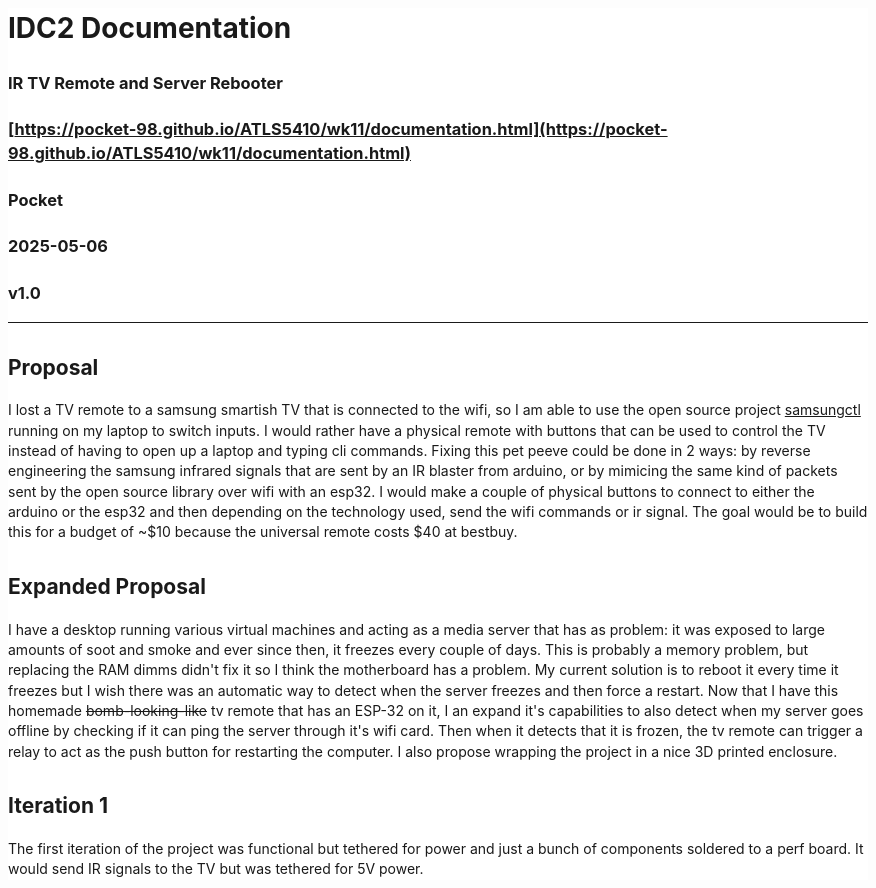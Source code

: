 # IDC2 Documentation
### IR TV Remote and Server Rebooter
### [https://pocket-98.github.io/ATLS5410/wk11/documentation.html](https://pocket-98.github.io/ATLS5410/wk11/documentation.html)
### Pocket
### 2025-05-06
### v1.0

---

## Proposal
I lost a TV remote to a samsung smartish TV that is connected to the wifi, so I am able to use the open source project [samsungctl](https://github.com/Ape/samsungctl) running on my laptop to switch inputs. I would rather have a physical remote with buttons that can be used to control the TV instead of having to open up a laptop and typing cli commands. Fixing this pet peeve could be done in 2 ways: by reverse engineering the samsung infrared signals that are sent by an IR blaster from arduino, or by mimicing the same kind of packets sent by the open source library over wifi with an esp32. I would make a couple of physical buttons to connect to either the arduino or the esp32 and then depending on the technology used, send the wifi commands or ir signal. The goal would be to build this for a budget of ~$10 because the universal remote costs $40 at bestbuy.

## Expanded Proposal
I have a desktop running various virtual machines and acting as a media server that has as problem: it was exposed to large amounts of soot and smoke and ever since then, it freezes every couple of days. This is probably a memory problem, but replacing the RAM dimms didn't fix it so I think the motherboard has a problem. My current solution is to reboot it every time it freezes but I wish there was an automatic way to detect when the server freezes and then force a restart. Now that I have this homemade ~~bomb-looking-like~~ tv remote that has an ESP-32 on it, I an expand it's capabilities to also detect when my server goes offline by checking if it can ping the server through it's wifi card. Then when it detects that it is frozen, the tv remote can trigger a relay to act as the push button for restarting the computer. I also propose wrapping the project in a nice 3D printed enclosure.

## Iteration 1
The first iteration of the project was functional but tethered for power and just a bunch of components soldered to a perf board. It would send IR signals to the TV but was tethered for 5V power.
